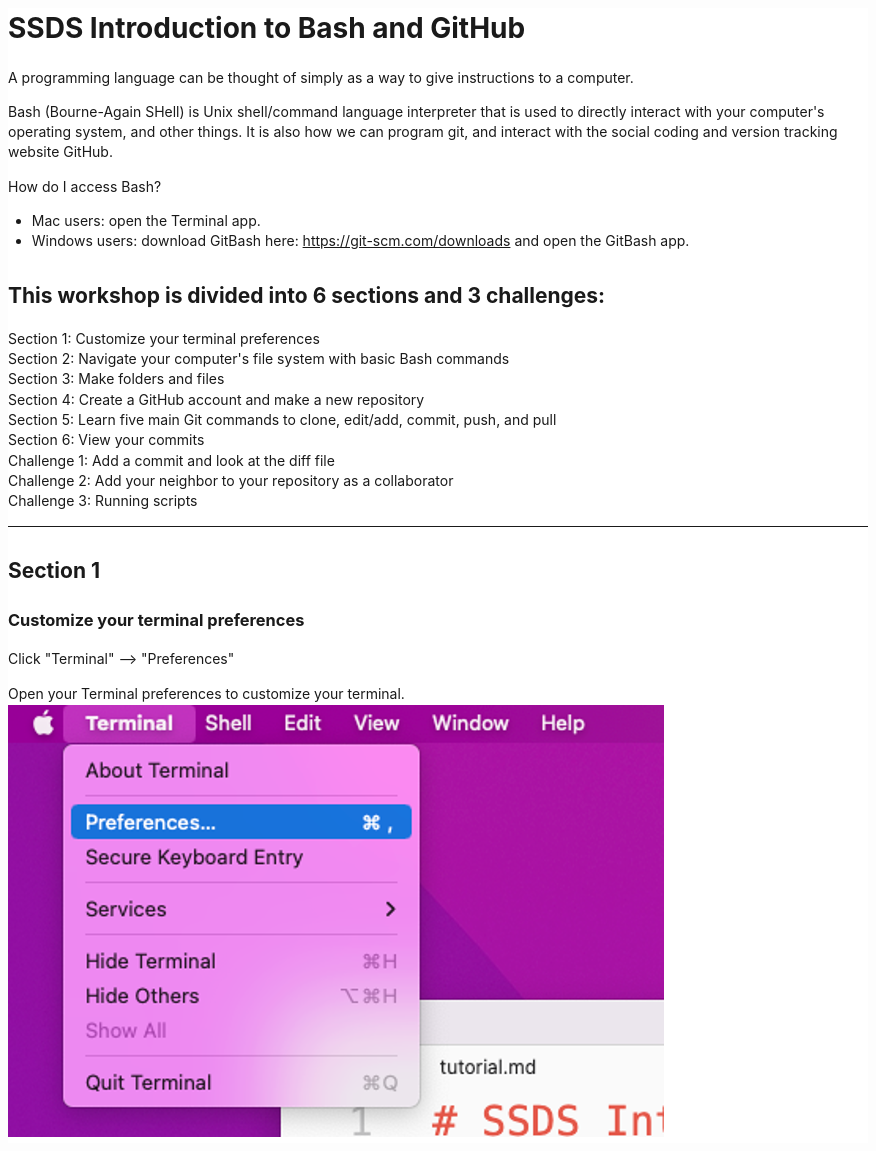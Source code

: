 # SSDS Introduction to Bash and GitHub
A programming language can be thought of simply as a way to give instructions to a computer.

Bash (Bourne-Again SHell) is Unix shell/command language interpreter that is used to directly interact with your computer's operating system, and other things. It is also how we can program git, and interact with the social coding and version tracking website GitHub.

How do I access Bash?
* Mac users: open the Terminal app.
* Windows users: download GitBash here: https://git-scm.com/downloads  and open the GitBash app.

##  This workshop is divided into 6 sections and 3 challenges:
Section 1: Customize your terminal preferences  
Section 2: Navigate your computer's file system with basic Bash commands  
Section 3: Make folders and files  
Section 4: Create a GitHub account and make a new repository  
Section 5: Learn five main Git commands to clone, edit/add, commit, push, and pull  
Section 6: View your commits  
Challenge 1: Add a commit and look at the diff file  
Challenge 2: Add your neighbor to your repository as a collaborator  
Challenge 3: Running scripts

****

## Section 1
### Customize your terminal preferences
Click "Terminal" --> "Preferences"

Open your Terminal preferences to customize your terminal.
![](img/1bashpref.png)
